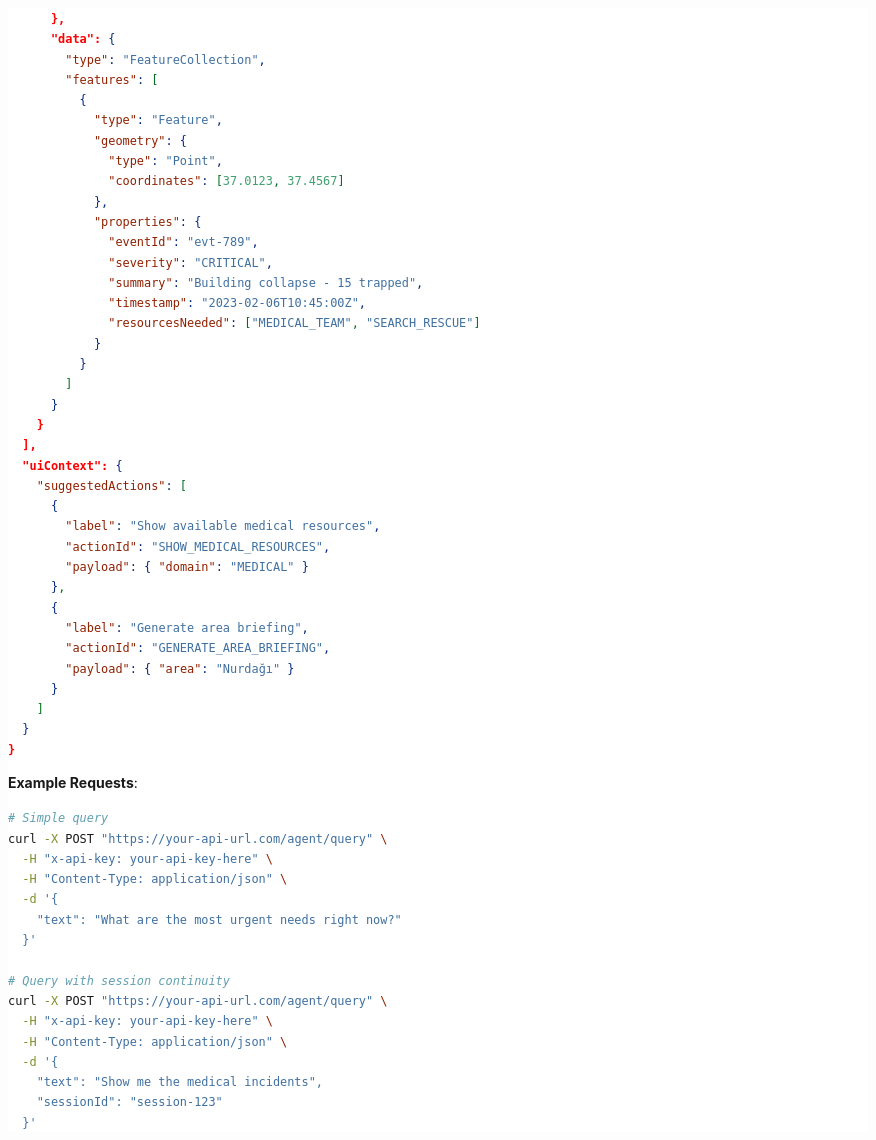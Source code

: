 ```json
      },
      "data": {
        "type": "FeatureCollection",
        "features": [
          {
            "type": "Feature",
            "geometry": {
              "type": "Point",
              "coordinates": [37.0123, 37.4567]
            },
            "properties": {
              "eventId": "evt-789",
              "severity": "CRITICAL",
              "summary": "Building collapse - 15 trapped",
              "timestamp": "2023-02-06T10:45:00Z",
              "resourcesNeeded": ["MEDICAL_TEAM", "SEARCH_RESCUE"]
            }
          }
        ]
      }
    }
  ],
  "uiContext": {
    "suggestedActions": [
      {
        "label": "Show available medical resources",
        "actionId": "SHOW_MEDICAL_RESOURCES",
        "payload": { "domain": "MEDICAL" }
      },
      {
        "label": "Generate area briefing",
        "actionId": "GENERATE_AREA_BRIEFING",
        "payload": { "area": "Nurdağı" }
      }
    ]
  }
}
```

**Example Requests**:

```bash
# Simple query
curl -X POST "https://your-api-url.com/agent/query" \
  -H "x-api-key: your-api-key-here" \
  -H "Content-Type: application/json" \
  -d '{
    "text": "What are the most urgent needs right now?"
  }'

# Query with session continuity
curl -X POST "https://your-api-url.com/agent/query" \
  -H "x-api-key: your-api-key-here" \
  -H "Content-Type: application/json" \
  -d '{
    "text": "Show me the medical incidents",
    "sessionId": "session-123"
  }'
```
